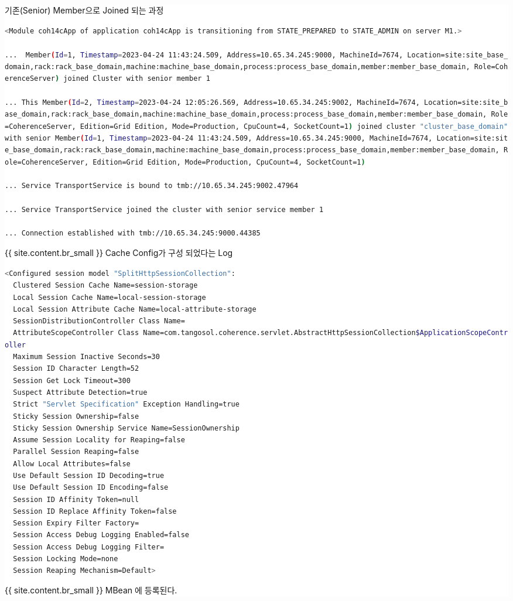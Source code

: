 기존(Senior) Member으로 Joined 되는 과정

```sh
<Module coh14cApp of application coh14cApp is transitioning from STATE_PREPARED to STATE_ADMIN on server M1.>

...  Member(Id=1, Timestamp=2023-04-24 11:43:24.509, Address=10.65.34.245:9000, MachineId=7674, Location=site:site_base_domain,rack:rack_base_domain,machine:machine_base_domain,process:process_base_domain,member:member_base_domain, Role=CoherenceServer) joined Cluster with senior member 1
 
... This Member(Id=2, Timestamp=2023-04-24 12:05:26.569, Address=10.65.34.245:9002, MachineId=7674, Location=site:site_base_domain,rack:rack_base_domain,machine:machine_base_domain,process:process_base_domain,member:member_base_domain, Role=CoherenceServer, Edition=Grid Edition, Mode=Production, CpuCount=4, SocketCount=1) joined cluster "cluster_base_domain" with senior Member(Id=1, Timestamp=2023-04-24 11:43:24.509, Address=10.65.34.245:9000, MachineId=7674, Location=site:site_base_domain,rack:rack_base_domain,machine:machine_base_domain,process:process_base_domain,member:member_base_domain, Role=CoherenceServer, Edition=Grid Edition, Mode=Production, CpuCount=4, SocketCount=1)

... Service TransportService is bound to tmb://10.65.34.245:9002.47964

... Service TransportService joined the cluster with senior service member 1

... Connection established with tmb://10.65.34.245:9000.44385
```
{{ site.content.br_small }}
Cache Config가 구성 되었다는 Log

```sh
<Configured session model "SplitHttpSessionCollection":
  Clustered Session Cache Name=session-storage
  Local Session Cache Name=local-session-storage
  Local Session Attribute Cache Name=local-attribute-storage
  SessionDistributionController Class Name=
  AttributeScopeController Class Name=com.tangosol.coherence.servlet.AbstractHttpSessionCollection$ApplicationScopeController
  Maximum Session Inactive Seconds=30
  Session ID Character Length=52
  Session Get Lock Timeout=300
  Suspect Attribute Detection=true
  Strict "Servlet Specification" Exception Handling=true
  Sticky Session Ownership=false
  Sticky Session Ownership Service Name=SessionOwnership
  Assume Session Locality for Reaping=false
  Parallel Session Reaping=false
  Allow Local Attributes=false
  Use Default Session ID Decoding=true
  Use Default Session ID Encoding=false
  Session ID Affinity Token=null
  Session ID Replace Affinity Token=false
  Session Expiry Filter Factory=
  Session Access Debug Logging Enabled=false
  Session Access Debug Logging Filter=
  Session Locking Mode=none
  Session Reaping Mechanism=Default>
```
{{ site.content.br_small }}
MBean 에 등록된다.
